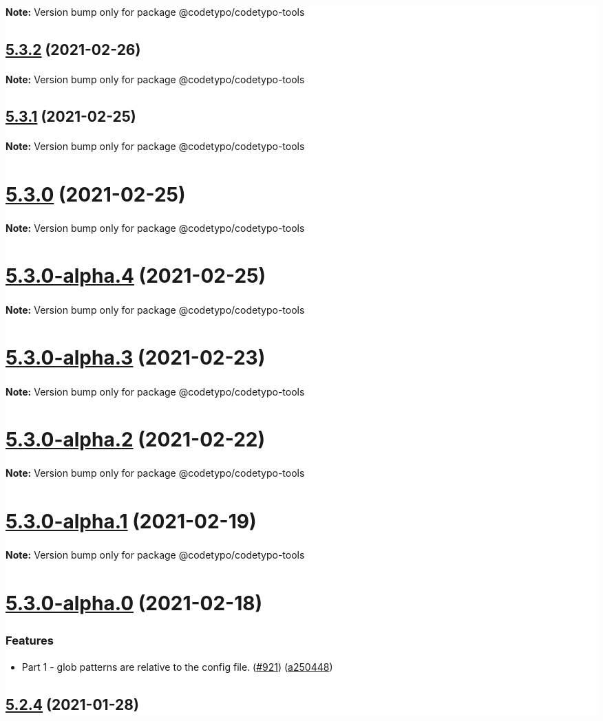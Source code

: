 **Note:** Version bump only for package @codetypo/codetypo-tools

## [5.3.2](https://github.com/khulnasoft/codetypo/compare/v5.3.1...v5.3.2) (2021-02-26)

**Note:** Version bump only for package @codetypo/codetypo-tools

## [5.3.1](https://github.com/khulnasoft/codetypo/compare/v5.3.0...v5.3.1) (2021-02-25)

**Note:** Version bump only for package @codetypo/codetypo-tools

# [5.3.0](https://github.com/khulnasoft/codetypo/compare/v5.3.0-alpha.4...v5.3.0) (2021-02-25)

**Note:** Version bump only for package @codetypo/codetypo-tools

# [5.3.0-alpha.4](https://github.com/khulnasoft/codetypo/compare/v5.3.0-alpha.3...v5.3.0-alpha.4) (2021-02-25)

**Note:** Version bump only for package @codetypo/codetypo-tools

# [5.3.0-alpha.3](https://github.com/khulnasoft/codetypo/compare/v5.3.0-alpha.2...v5.3.0-alpha.3) (2021-02-23)

**Note:** Version bump only for package @codetypo/codetypo-tools

# [5.3.0-alpha.2](https://github.com/khulnasoft/codetypo/compare/v5.3.0-alpha.1...v5.3.0-alpha.2) (2021-02-22)

**Note:** Version bump only for package @codetypo/codetypo-tools

# [5.3.0-alpha.1](https://github.com/khulnasoft/codetypo/compare/v5.3.0-alpha.0...v5.3.0-alpha.1) (2021-02-19)

**Note:** Version bump only for package @codetypo/codetypo-tools

# [5.3.0-alpha.0](https://github.com/khulnasoft/codetypo/compare/v5.2.4...v5.3.0-alpha.0) (2021-02-18)

### Features

* Part 1 - glob patterns are relative to the config file. ([#921](https://github.com/khulnasoft/codetypo/issues/921)) ([a250448](https://github.com/khulnasoft/codetypo/commit/a2504484ec38f15804cc0a203317266f83566b7c))

## [5.2.4](https://github.com/khulnasoft/codetypo/compare/v5.2.3...v5.2.4) (2021-01-28)
